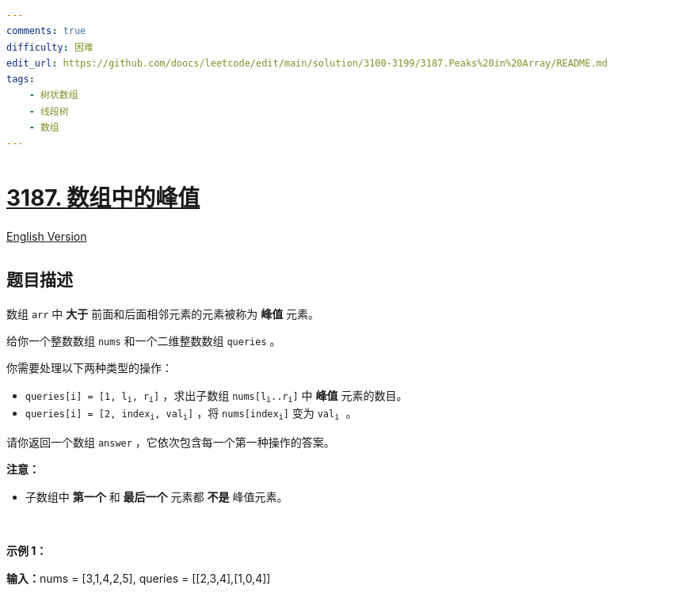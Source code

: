 ```yaml
---
comments: true
difficulty: 困难
edit_url: https://github.com/doocs/leetcode/edit/main/solution/3100-3199/3187.Peaks%20in%20Array/README.md
tags:
    - 树状数组
    - 线段树
    - 数组
---
```




# [3187. 数组中的峰值](https://leetcode.cn/problems/peaks-in-array)

[English Version](/solution/3100-3199/3187.Peaks%20in%20Array/README_EN.md)

## 题目描述



<p>数组 <code>arr</code>&nbsp;中&nbsp;<strong>大于</strong>&nbsp;前面和后面相邻元素的元素被称为 <strong>峰值</strong>&nbsp;元素。</p>

<p>给你一个整数数组&nbsp;<code>nums</code>&nbsp;和一个二维整数数组&nbsp;<code>queries</code>&nbsp;。</p>

<p>你需要处理以下两种类型的操作：</p>

<ul>
	<li><code>queries[i] = [1, l<sub>i</sub>, r<sub>i</sub>]</code>&nbsp;，求出子数组&nbsp;<code>nums[l<sub>i</sub>..r<sub>i</sub>]</code>&nbsp;中&nbsp;<strong>峰值</strong>&nbsp;元素的数目。<!-- notionvc: 73b20b7c-e1ab-4dac-86d0-13761094a9ae --></li>
	<li><code>queries[i] = [2, index<sub>i</sub>, val<sub>i</sub>]</code>&nbsp;，将&nbsp;<code>nums[index<sub>i</sub>]</code>&nbsp;变为&nbsp;<code><font face="monospace">val<sub>i</sub></font></code><font face="monospace">&nbsp;。</font></li>
</ul>

<p>请你返回一个数组&nbsp;<code>answer</code>&nbsp;，它依次包含每一个第一种操作的答案。</p>

<p><strong>注意：</strong></p>

<ul>
	<li>子数组中 <strong>第一个</strong>&nbsp;和 <strong>最后一个</strong>&nbsp;元素都 <strong>不是</strong>&nbsp;峰值元素。</li>
</ul>

<p>&nbsp;</p>

<p><strong class="example">示例 1：</strong></p>

<div class="example-block">
<p><span class="example-io"><b>输入：</b>nums = [3,1,4,2,5], queries = [[2,3,4],[1,0,4]]</span></p>
